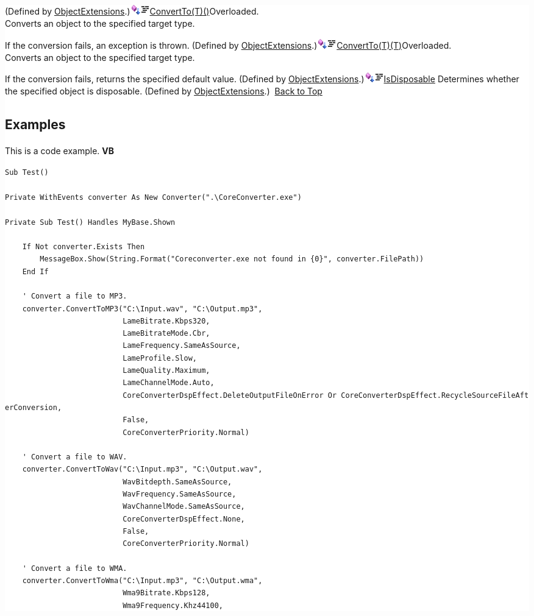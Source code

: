  (Defined by <a href="T_DevCase_Core_Extensions_Object_ObjectExtensions">ObjectExtensions</a>.)</td></tr><tr><td>![Public Extension Method](media/pubextension.gif "Public Extension Method")![Code example](media/CodeExample.png "Code example")</td><td><a href="M_DevCase_Core_Extensions_Object_ObjectExtensions_ConvertTo__1">ConvertTo(T)()</a></td><td>Overloaded.  
Converts an object to the specified target type. 

 If the conversion fails, an exception is thrown.
 (Defined by <a href="T_DevCase_Core_Extensions_Object_ObjectExtensions">ObjectExtensions</a>.)</td></tr><tr><td>![Public Extension Method](media/pubextension.gif "Public Extension Method")![Code example](media/CodeExample.png "Code example")</td><td><a href="M_DevCase_Core_Extensions_Object_ObjectExtensions_ConvertTo__1_1">ConvertTo(T)(T)</a></td><td>Overloaded.  
Converts an object to the specified target type. 

 If the conversion fails, returns the specified default value.
 (Defined by <a href="T_DevCase_Core_Extensions_Object_ObjectExtensions">ObjectExtensions</a>.)</td></tr><tr><td>![Public Extension Method](media/pubextension.gif "Public Extension Method")![Code example](media/CodeExample.png "Code example")</td><td><a href="M_DevCase_Core_Extensions_Object_ObjectExtensions_IsDisposable">IsDisposable</a></td><td>
Determines whether the specified object is disposable.
 (Defined by <a href="T_DevCase_Core_Extensions_Object_ObjectExtensions">ObjectExtensions</a>.)</td></tr></table>&nbsp;
<a href="#converter-class">Back to Top</a>

## Examples
This is a code example. 
**VB**<br />
``` VB
Sub Test()

Private WithEvents converter As New Converter(".\CoreConverter.exe")

Private Sub Test() Handles MyBase.Shown

    If Not converter.Exists Then
        MessageBox.Show(String.Format("Coreconverter.exe not found in {0}", converter.FilePath))
    End If

    ' Convert a file to MP3.
    converter.ConvertToMP3("C:\Input.wav", "C:\Output.mp3",
                           LameBitrate.Kbps320,
                           LameBitrateMode.Cbr,
                           LameFrequency.SameAsSource,
                           LameProfile.Slow,
                           LameQuality.Maximum,
                           LameChannelMode.Auto,
                           CoreConverterDspEffect.DeleteOutputFileOnError Or CoreConverterDspEffect.RecycleSourceFileAfterConversion,
                           False,
                           CoreConverterPriority.Normal)

    ' Convert a file to WAV.
    converter.ConvertToWav("C:\Input.mp3", "C:\Output.wav",
                           WavBitdepth.SameAsSource,
                           WavFrequency.SameAsSource,
                           WavChannelMode.SameAsSource,
                           CoreConverterDspEffect.None,
                           False,
                           CoreConverterPriority.Normal)

    ' Convert a file to WMA.
    converter.ConvertToWma("C:\Input.mp3", "C:\Output.wma",
                           Wma9Bitrate.Kbps128,
                           Wma9Frequency.Khz44100,
```